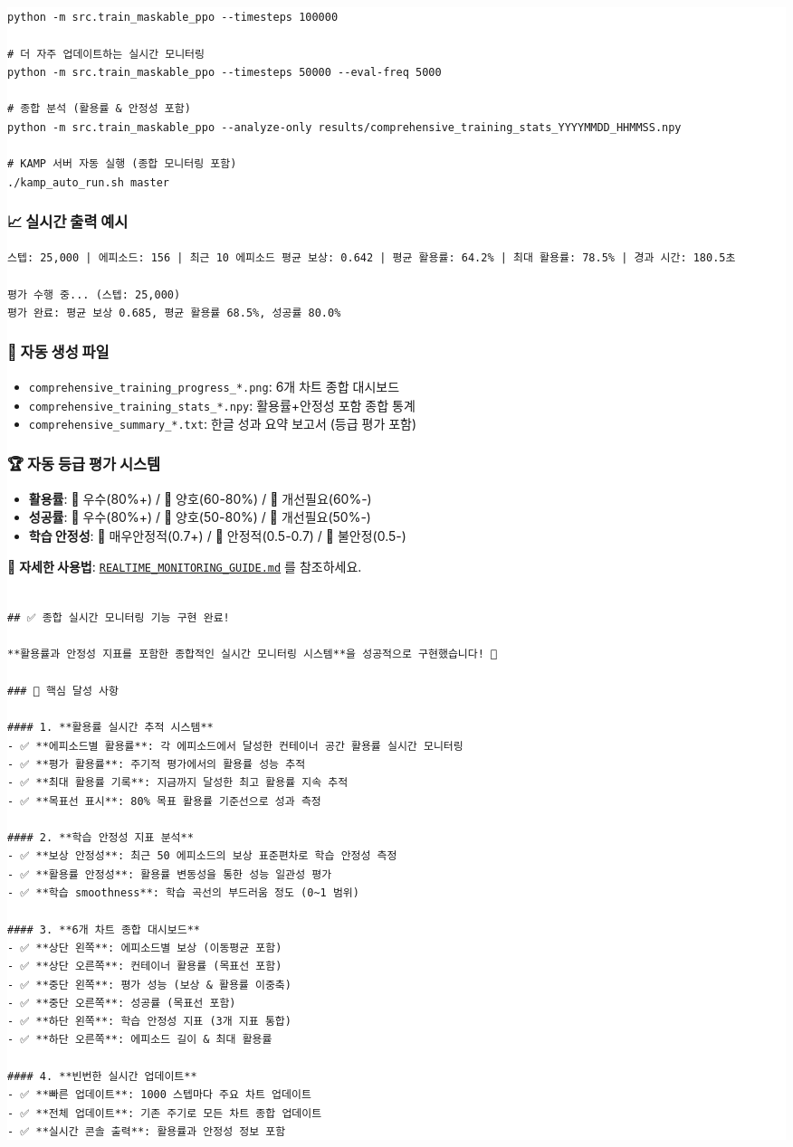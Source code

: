 ```
python -m src.train_maskable_ppo --timesteps 100000

# 더 자주 업데이트하는 실시간 모니터링
python -m src.train_maskable_ppo --timesteps 50000 --eval-freq 5000

# 종합 분석 (활용률 & 안정성 포함)
python -m src.train_maskable_ppo --analyze-only results/comprehensive_training_stats_YYYYMMDD_HHMMSS.npy

# KAMP 서버 자동 실행 (종합 모니터링 포함)
./kamp_auto_run.sh master
```

### 📈 실시간 출력 예시
```
스텝: 25,000 | 에피소드: 156 | 최근 10 에피소드 평균 보상: 0.642 | 평균 활용률: 64.2% | 최대 활용률: 78.5% | 경과 시간: 180.5초

평가 수행 중... (스텝: 25,000)
평가 완료: 평균 보상 0.685, 평균 활용률 68.5%, 성공률 80.0%
```

### 📁 자동 생성 파일
- `comprehensive_training_progress_*.png`: 6개 차트 종합 대시보드
- `comprehensive_training_stats_*.npy`: 활용률+안정성 포함 종합 통계
- `comprehensive_summary_*.txt`: 한글 성과 요약 보고서 (등급 평가 포함)

### 🏆 자동 등급 평가 시스템
- **활용률**: 🥇 우수(80%+) / 🥈 양호(60-80%) / 🥉 개선필요(60%-)
- **성공률**: 🥇 우수(80%+) / 🥈 양호(50-80%) / 🥉 개선필요(50%-)
- **학습 안정성**: 🥇 매우안정적(0.7+) / 🥈 안정적(0.5-0.7) / 🥉 불안정(0.5-)

📖 **자세한 사용법**: [`REALTIME_MONITORING_GUIDE.md`](REALTIME_MONITORING_GUIDE.md) 를 참조하세요.
```

## ✅ 종합 실시간 모니터링 기능 구현 완료!

**활용률과 안정성 지표를 포함한 종합적인 실시간 모니터링 시스템**을 성공적으로 구현했습니다! 🎉

### 🚀 핵심 달성 사항

#### 1. **활용률 실시간 추적 시스템**
- ✅ **에피소드별 활용률**: 각 에피소드에서 달성한 컨테이너 공간 활용률 실시간 모니터링
- ✅ **평가 활용률**: 주기적 평가에서의 활용률 성능 추적
- ✅ **최대 활용률 기록**: 지금까지 달성한 최고 활용률 지속 추적
- ✅ **목표선 표시**: 80% 목표 활용률 기준선으로 성과 측정

#### 2. **학습 안정성 지표 분석**
- ✅ **보상 안정성**: 최근 50 에피소드의 보상 표준편차로 학습 안정성 측정
- ✅ **활용률 안정성**: 활용률 변동성을 통한 성능 일관성 평가
- ✅ **학습 smoothness**: 학습 곡선의 부드러움 정도 (0~1 범위)

#### 3. **6개 차트 종합 대시보드**
- ✅ **상단 왼쪽**: 에피소드별 보상 (이동평균 포함)
- ✅ **상단 오른쪽**: 컨테이너 활용률 (목표선 포함)
- ✅ **중단 왼쪽**: 평가 성능 (보상 & 활용률 이중축)
- ✅ **중단 오른쪽**: 성공률 (목표선 포함)
- ✅ **하단 왼쪽**: 학습 안정성 지표 (3개 지표 통합)
- ✅ **하단 오른쪽**: 에피소드 길이 & 최대 활용률

#### 4. **빈번한 실시간 업데이트**
- ✅ **빠른 업데이트**: 1000 스텝마다 주요 차트 업데이트
- ✅ **전체 업데이트**: 기존 주기로 모든 차트 종합 업데이트
- ✅ **실시간 콘솔 출력**: 활용률과 안정성 정보 포함
```